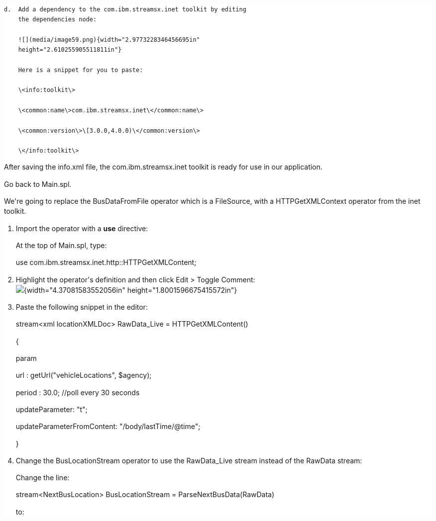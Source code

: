     d.  Add a dependency to the com.ibm.streamsx.inet toolkit by editing
        the dependencies node:

        ![](media/image59.png){width="2.9773228346456695in"
        height="2.610255905511811in"}

        Here is a snippet for you to paste:

        \<info:toolkit\>

        \<common:name\>com.ibm.streamsx.inet\</common:name\>

        \<common:version\>\[3.0.0,4.0.0)\</common:version\>

        \</info:toolkit\>

After saving the info.xml file, the com.ibm.streamsx.inet toolkit is
ready for use in our application.

Go back to Main.spl.

We're going to replace the BusDataFromFile operator which is a
FileSource, with a HTTPGetXMLContext operator from the inet toolkit.

1.  Import the operator with a **use** directive:

    At the top of Main.spl, type:

    use com.ibm.streamsx.inet.http::HTTPGetXMLContent;

2.  Highlight the operator's definition and then click Edit \> Toggle
    Comment:\
    ![](media/image60.png){width="4.37081583552056in"
    height="1.8001596675415572in"}

3.  Paste the following snippet in the editor:

    stream\<xml locationXMLDoc\> RawData\_Live = HTTPGetXMLContent()

    {

    param

    url : getUrl(\"vehicleLocations\", \$agency);

    period : 30.0; //poll every 30 seconds

    updateParameter: \"t\";

    updateParameterFromContent: \"/body/lastTime/\@time\";

    }

4.  Change the BusLocationStream operator to use the RawData\_Live
    stream instead of the RawData stream:

    Change the line:

    stream\<NextBusLocation\> BusLocationStream =
    ParseNextBusData(RawData)

    to:
